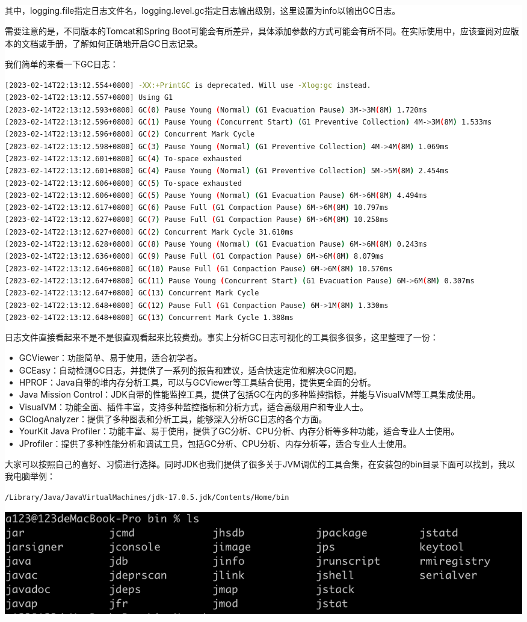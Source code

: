 其中，logging.file指定日志文件名，logging.level.gc指定日志输出级别，这里设置为info以输出GC日志。

需要注意的是，不同版本的Tomcat和Spring Boot可能会有所差异，具体添加参数的方式可能会有所不同。在实际使用中，应该查阅对应版本的文档或手册，了解如何正确地开启GC日志记录。

我们简单的来看一下GC日志：

```bash
[2023-02-14T22:13:12.554+0800] -XX:+PrintGC is deprecated. Will use -Xlog:gc instead.
[2023-02-14T22:13:12.557+0800] Using G1
[2023-02-14T22:13:12.593+0800] GC(0) Pause Young (Normal) (G1 Evacuation Pause) 3M->3M(8M) 1.720ms
[2023-02-14T22:13:12.596+0800] GC(1) Pause Young (Concurrent Start) (G1 Preventive Collection) 4M->3M(8M) 1.533ms
[2023-02-14T22:13:12.596+0800] GC(2) Concurrent Mark Cycle
[2023-02-14T22:13:12.598+0800] GC(3) Pause Young (Normal) (G1 Preventive Collection) 4M->4M(8M) 1.069ms
[2023-02-14T22:13:12.601+0800] GC(4) To-space exhausted
[2023-02-14T22:13:12.601+0800] GC(4) Pause Young (Normal) (G1 Preventive Collection) 5M->5M(8M) 2.454ms
[2023-02-14T22:13:12.606+0800] GC(5) To-space exhausted
[2023-02-14T22:13:12.606+0800] GC(5) Pause Young (Normal) (G1 Evacuation Pause) 6M->6M(8M) 4.494ms
[2023-02-14T22:13:12.617+0800] GC(6) Pause Full (G1 Compaction Pause) 6M->6M(8M) 10.797ms
[2023-02-14T22:13:12.627+0800] GC(7) Pause Full (G1 Compaction Pause) 6M->6M(8M) 10.258ms
[2023-02-14T22:13:12.627+0800] GC(2) Concurrent Mark Cycle 31.610ms
[2023-02-14T22:13:12.628+0800] GC(8) Pause Young (Normal) (G1 Evacuation Pause) 6M->6M(8M) 0.243ms
[2023-02-14T22:13:12.636+0800] GC(9) Pause Full (G1 Compaction Pause) 6M->6M(8M) 8.079ms
[2023-02-14T22:13:12.646+0800] GC(10) Pause Full (G1 Compaction Pause) 6M->6M(8M) 10.570ms
[2023-02-14T22:13:12.647+0800] GC(11) Pause Young (Concurrent Start) (G1 Evacuation Pause) 6M->6M(8M) 0.307ms
[2023-02-14T22:13:12.647+0800] GC(13) Concurrent Mark Cycle
[2023-02-14T22:13:12.648+0800] GC(12) Pause Full (G1 Compaction Pause) 6M->1M(8M) 1.330ms
[2023-02-14T22:13:12.648+0800] GC(13) Concurrent Mark Cycle 1.388ms

```

日志文件直接看起来不是不是很直观看起来比较费劲。事实上分析GC日志可视化的工具很多很多，这里整理了一份：

+ GCViewer：功能简单、易于使用，适合初学者。
+ GCEasy：自动检测GC日志，并提供了一系列的报告和建议，适合快速定位和解决GC问题。
+ HPROF：Java自带的堆内存分析工具，可以与GCViewer等工具结合使用，提供更全面的分析。
+ Java Mission Control：JDK自带的性能监控工具，提供了包括GC在内的多种监控指标，并能与VisualVM等工具集成使用。
+ VisualVM：功能全面、插件丰富，支持多种监控指标和分析方式，适合高级用户和专业人士。
+ GClogAnalyzer：提供了多种图表和分析工具，能够深入分析GC日志的各个方面。
+ YourKit Java Profiler：功能丰富、易于使用，提供了GC分析、CPU分析、内存分析等多种功能，适合专业人士使用。
+ JProfiler：提供了多种性能分析和调试工具，包括GC分析、CPU分析、内存分析等，适合专业人士使用。

大家可以按照自己的喜好、习惯进行选择。同时JDK也我们提供了很多关于JVM调优的工具合集，在安装包的bin目录下面可以找到，我以我电脑举例：

```bash
/Library/Java/JavaVirtualMachines/jdk-17.0.5.jdk/Contents/Home/bin
```

![1676384465582-a78d9deb-02bd-48ff-acef-1b793ad8fc14.png](./img/5qugRobAjAfsQDRg/1676384465582-a78d9deb-02bd-48ff-acef-1b793ad8fc14-671719.png)
